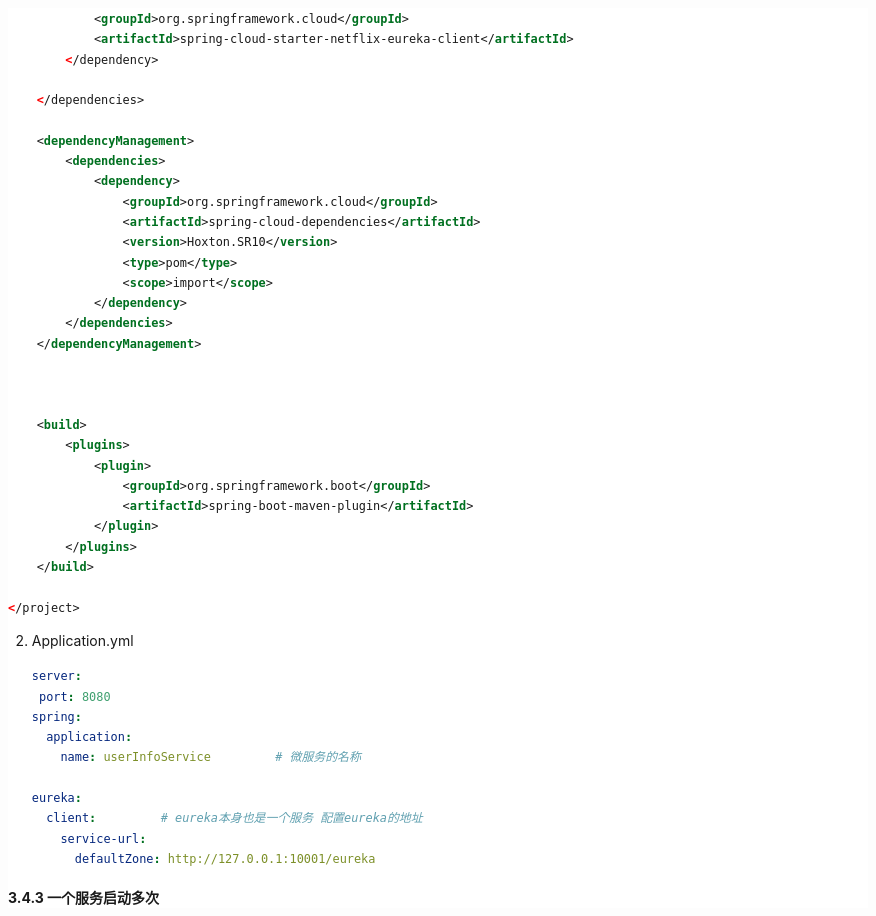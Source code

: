    ``` xml
               <groupId>org.springframework.cloud</groupId>
               <artifactId>spring-cloud-starter-netflix-eureka-client</artifactId>
           </dependency>
   
       </dependencies>
   
       <dependencyManagement>
           <dependencies>
               <dependency>
                   <groupId>org.springframework.cloud</groupId>
                   <artifactId>spring-cloud-dependencies</artifactId>
                   <version>Hoxton.SR10</version>
                   <type>pom</type>
                   <scope>import</scope>
               </dependency>
           </dependencies>
       </dependencyManagement>
   
   
   
       <build>
           <plugins>
               <plugin>
                   <groupId>org.springframework.boot</groupId>
                   <artifactId>spring-boot-maven-plugin</artifactId>
               </plugin>
           </plugins>
       </build>
   
   </project>
   
   ```

2. Application.yml

   ``` yaml
   server:
   	port: 8080
   spring:
     application:
       name: userInfoService         # 微服务的名称
   
   eureka:
     client:         # eureka本身也是一个服务 配置eureka的地址
       service-url:
         defaultZone: http://127.0.0.1:10001/eureka
   
   ```

   

#### 3.4.3 一个服务启动多次
